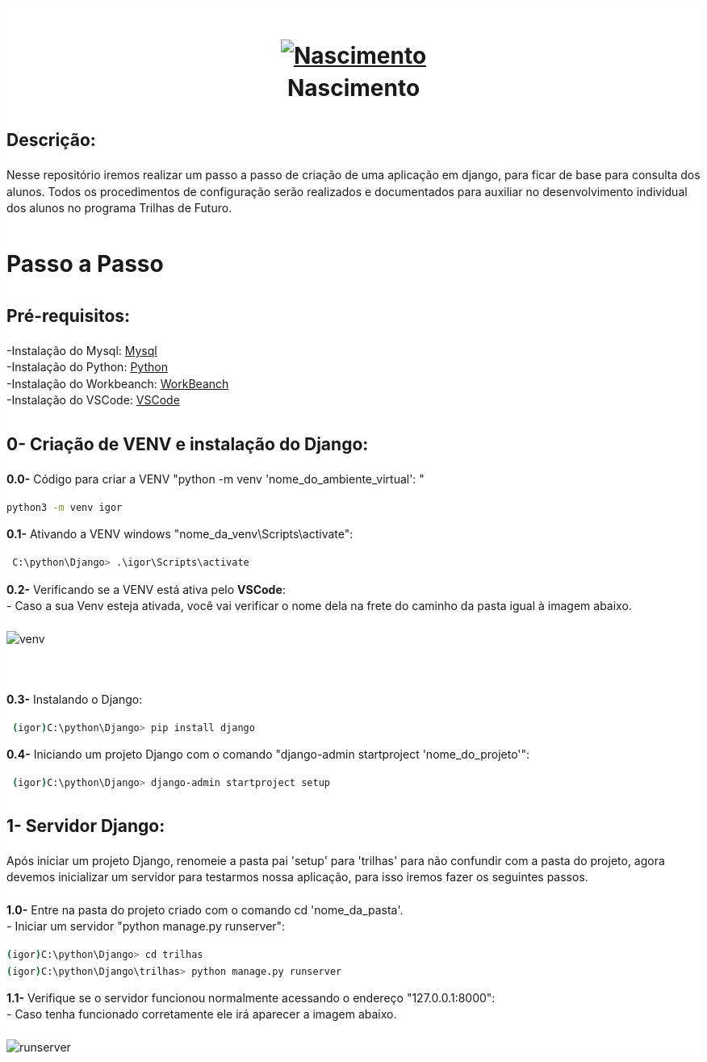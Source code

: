 <h1 align="center">
  <br>
  <a href="#"><img src="https://github.com/IMNascimento/DVR/assets/28989407/84028706-5a9e-4d00-af2c-2935e5604035" alt="Nascimento" width="200"></a>
  <br>
  Nascimento
  <br>
</h1>

## Descrição:
<p>Nesse repositório iremos realizar um passo a passo de criação de uma aplicação em django, para ficar de base para consulta dos alunos. Todos os procedimentos de configuração serão realizados e documentados para auxiliar no desenvolvimento individual dos alunos no programa Trilhas de Futuro.</p>

# Passo a Passo

## Pré-requisitos:
-Instalação do Mysql: [Mysql](https://dev.mysql.com/downloads/installer/)<br>
-Instalação do Python: [Python](https://www.python.org/downloads/)<br>
-Instalação do Workbeanch: [WorkBeanch](https://dev.mysql.com/downloads/workbench/)<br>
-Instalação do VSCode: [VSCode](https://code.visualstudio.com/download)<br>

## 0- Criação de VENV e instalação do Django:
<b>0.0-</b> Código para criar a VENV "python -m venv 'nome_do_ambiente_virtual': "
```bash
python3 -m venv igor
```
<b>0.1-</b> Ativando a VENV windows "nome_da_venv\Scripts\activate":
```bash
 C:\python\Django> .\igor\Scripts\activate 
```
<b>0.2-</b> Verificando se a VENV está ativa pelo <b>VSCode</b>:<br>
    - Caso a sua Venv esteja ativada, você vai verificar o nome dela na frete do caminho da pasta igual à imagem abaixo. 
    <br><br>
![venv](https://github.com/user-attachments/assets/4034661d-ee9a-4ffb-b243-0a55a06715fa)

<br><br>
**0.3-** Instalando o Django:
```bash
 (igor)C:\python\Django> pip install django
```
**0.4-** Iniciando um projeto Django com o comando "django-admin startproject 'nome_do_projeto'":
```bash
 (igor)C:\python\Django> django-admin startproject setup
```
## 1- Servidor Django:
Após iniciar um projeto Django, renomeie a pasta pai 'setup' para 'trilhas' para não confundir com a pasta do projeto, agora devemos inicializar um servidor para testarmos nossa aplicação, para isso iremos fazer os seguintes passos.<br><br>
**1.0-** Entre na pasta do projeto criado com o comando cd 'nome_da_pasta'.<br>
    - Iniciar um servidor "python manage.py runserver":
```bash
(igor)C:\python\Django> cd trilhas
(igor)C:\python\Django\trilhas> python manage.py runserver
```
**1.1-** Verifique se o servidor funcionou normalmente acessando o endereço "127.0.0.1:8000":<br>
    - Caso tenha funcionado corretamente ele irá aparecer a imagem abaixo.<br><br>
![runserver](https://github.com/user-attachments/assets/aac3e451-eadd-4922-8029-1a6928f191dd)
